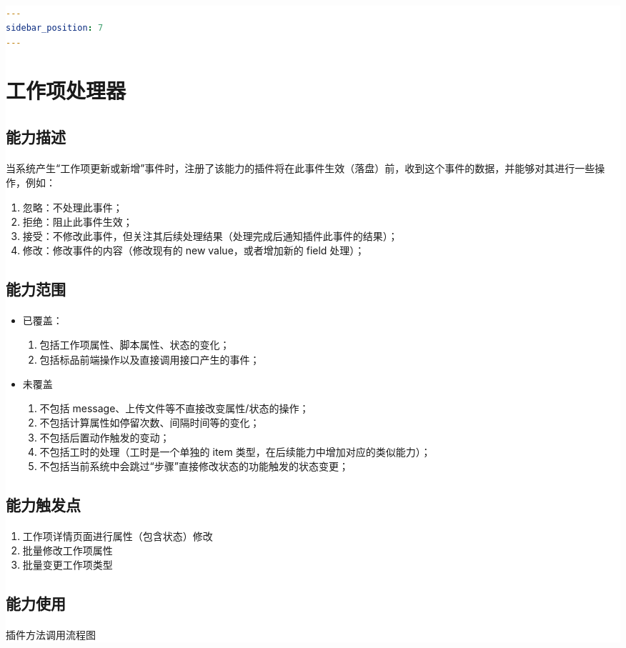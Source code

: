 ```yaml
---
sidebar_position: 7
---
```


# 工作项处理器

## 能力描述

当系统产生“工作项更新或新增”事件时，注册了该能力的插件将在此事件生效（落盘）前，收到这个事件的数据，并能够对其进行一些操作，例如：

1. 忽略：不处理此事件；
2. 拒绝：阻止此事件生效；
3. 接受：不修改此事件，但关注其后续处理结果（处理完成后通知插件此事件的结果）；
4. 修改：修改事件的内容（修改现有的 new value，或者增加新的 field 处理）；

## 能力范围

- 已覆盖：

  1. 包括工作项属性、脚本属性、状态的变化；
  2. 包括标品前端操作以及直接调用接口产生的事件；

- 未覆盖
  1. 不包括 message、上传文件等不直接改变属性/状态的操作；
  2. 不包括计算属性如停留次数、间隔时间等的变化；
  3. 不包括后置动作触发的变动；
  4. 不包括工时的处理（工时是一个单独的 item 类型，在后续能力中增加对应的类似能力）；
  5. 不包括当前系统中会跳过“步骤”直接修改状态的功能触发的状态变更；

## 能力触发点

1. 工作项详情页面进行属性（包含状态）修改
2. 批量修改工作项属性
3. 批量变更工作项类型

## 能力使用

插件方法调用流程图
